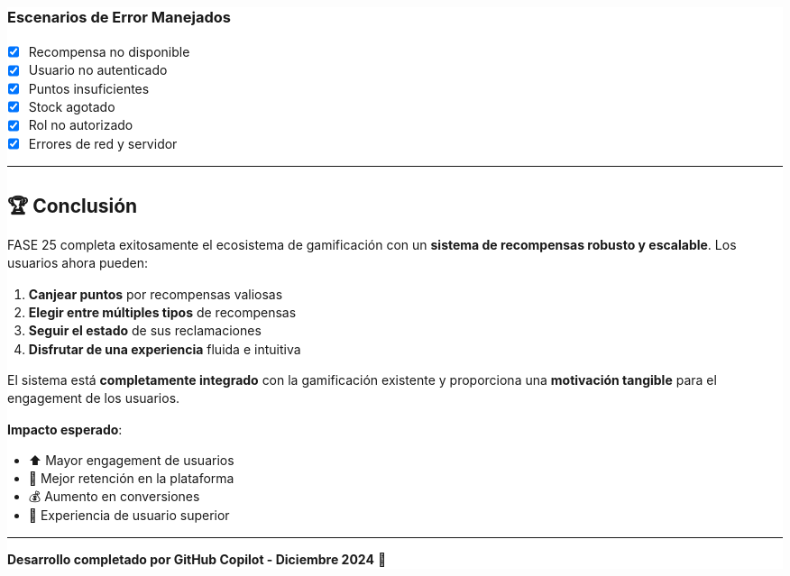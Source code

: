 ### Escenarios de Error Manejados
- [x] Recompensa no disponible
- [x] Usuario no autenticado
- [x] Puntos insuficientes
- [x] Stock agotado
- [x] Rol no autorizado
- [x] Errores de red y servidor

---

## 🏆 Conclusión

FASE 25 completa exitosamente el ecosistema de gamificación con un **sistema de recompensas robusto y escalable**. Los usuarios ahora pueden:

1. **Canjear puntos** por recompensas valiosas
2. **Elegir entre múltiples tipos** de recompensas
3. **Seguir el estado** de sus reclamaciones
4. **Disfrutar de una experiencia** fluida e intuitiva

El sistema está **completamente integrado** con la gamificación existente y proporciona una **motivación tangible** para el engagement de los usuarios.

**Impacto esperado**:
- ⬆️ Mayor engagement de usuarios
- 🎯 Mejor retención en la plataforma  
- 💰 Aumento en conversiones
- 🌟 Experiencia de usuario superior

---

**Desarrollo completado por GitHub Copilot - Diciembre 2024** 🚀
